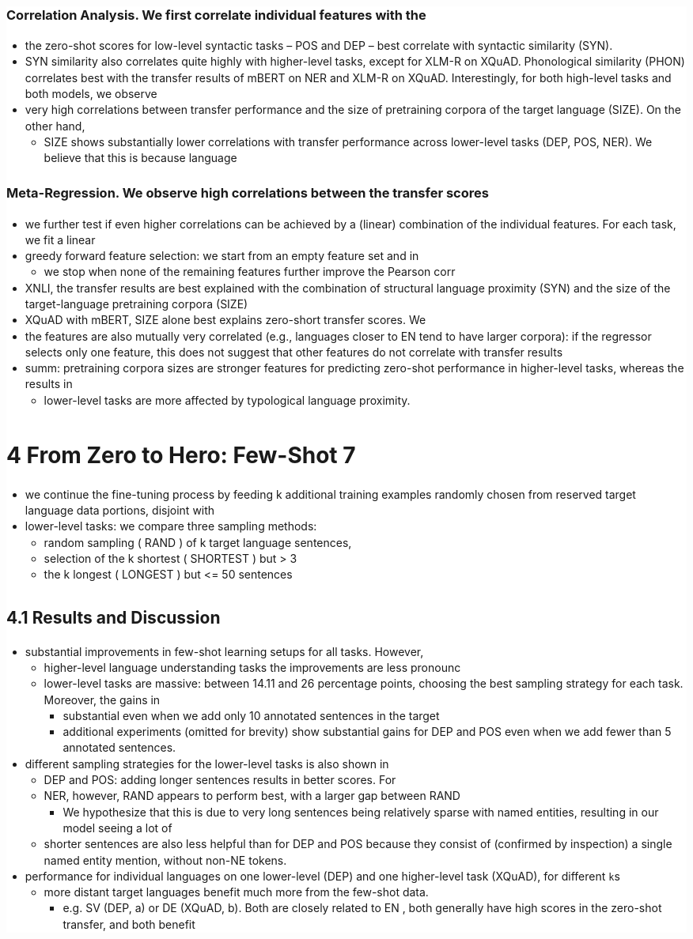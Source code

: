 ### Correlation Analysis. We first correlate individual features with the

* the zero-shot scores for low-level syntactic tasks – POS and DEP – best
  correlate with syntactic similarity (SYN). 
* SYN similarity also correlates quite highly with higher-level tasks, except
  for XLM-R on XQuAD.  Phonological similarity (PHON) correlates best with the
  transfer results of mBERT on NER and XLM-R on XQuAD. Interestingly, for both
  high-level tasks and both models, we observe 
* very high correlations between transfer performance and the size of
  pretraining corpora of the target language (SIZE). On the other hand, 
  * SIZE shows substantially lower correlations with transfer performance across
    lower-level tasks (DEP, POS, NER). We believe that this is because language

### Meta-Regression. We observe high correlations between the transfer scores

* we further test if even higher correlations can be achieved by a (linear)
  combination of the individual features. For each task, we fit a linear
* greedy forward feature selection: we start from an empty feature set and in
  * we stop when none of the remaining features further improve the Pearson corr
* XNLI, the transfer results are best explained with the combination of
  structural language proximity (SYN) and the size of the target-language
  pretraining corpora (SIZE)
* XQuAD with mBERT, SIZE alone best explains zero-short transfer scores.  We
* the features are also mutually very correlated (e.g., languages closer to EN
  tend to have larger corpora): if the regressor selects only one feature, this
  does not suggest that other features do not correlate with transfer results
* summ: pretraining corpora sizes are stronger features for predicting zero-shot
  performance in higher-level tasks, whereas the results in 
  * lower-level tasks are more affected by typological language proximity.
    
# 4 From Zero to Hero: Few-Shot 7

* we continue the fine-tuning process by feeding k additional training examples
  randomly chosen from reserved target language data portions, disjoint with
* lower-level tasks: we compare three sampling methods: 
  * random sampling ( RAND ) of k target language sentences, 
  * selection of the k shortest ( SHORTEST ) but > 3 
  * the k longest ( LONGEST ) but <= 50 sentences

## 4.1 Results and Discussion

* substantial improvements in few-shot learning setups for all tasks. However,
  * higher-level language understanding tasks the improvements are less pronounc
  * lower-level tasks are massive: between 14.11 and 26 percentage points,
    choosing the best sampling strategy for each task.  Moreover, the gains in
    * substantial even when we add only 10 annotated sentences in the target
    * additional experiments (omitted for brevity) show substantial gains for
      DEP and POS even when we add fewer than 5 annotated sentences.  
* different sampling strategies for the lower-level tasks is also shown in 
  * DEP and POS: adding longer sentences results in better scores. For 
  * NER, however, RAND appears to perform best, with a larger gap between RAND
    * We hypothesize that this is due to very long sentences being relatively
      sparse with named entities, resulting in our model seeing a lot of
  * shorter sentences are also less helpful than for DEP and POS because they
    consist of (confirmed by inspection) a single named entity mention, without
    non-NE tokens.  
* performance for individual languages 
  on one lower-level (DEP) and one higher-level task (XQuAD), for different `k`s
  * more distant target languages benefit much more from the few-shot data.
    * e.g. SV (DEP, a) or DE (XQuAD, b). Both are closely related to EN , both
      generally have high scores in the zero-shot transfer, and both benefit
